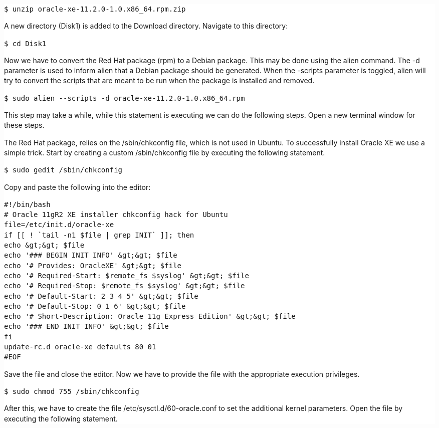 <pre class="brush: bash; title: ; notranslate" title="">$ unzip oracle-xe-11.2.0-1.0.x86_64.rpm.zip
</pre>

A new directory (Disk1) is added to the Download directory. Navigate to this directory:

<pre class="brush: bash; title: ; notranslate" title="">$ cd Disk1
</pre>

Now we have to convert the Red Hat package (rpm) to a Debian package. This may be done using the alien command. The -d parameter is used to inform alien that a Debian package should be generated. When the -scripts parameter is toggled, alien will try to convert the scripts that are meant to be run when the package is installed and removed.

<pre class="brush: bash; title: ; notranslate" title="">$ sudo alien --scripts -d oracle-xe-11.2.0-1.0.x86_64.rpm
</pre>

This step may take a while, while this statement is executing we can do the following steps. Open a new terminal window for these steps.

The Red Hat package, relies on the /sbin/chkconfig file, which is not used in Ubuntu. To successfully install Oracle XE we use a simple trick. Start by creating a custom /sbin/chkconfig file by executing the following statement.

<pre class="brush: bash; title: ; notranslate" title="">$ sudo gedit /sbin/chkconfig
</pre>

Copy and paste the following into the editor:

<pre class="brush: bash; title: ; notranslate" title="">#!/bin/bash
# Oracle 11gR2 XE installer chkconfig hack for Ubuntu
file=/etc/init.d/oracle-xe
if [[ ! `tail -n1 $file | grep INIT` ]]; then
echo &amp;gt;&amp;gt; $file
echo '### BEGIN INIT INFO' &amp;gt;&amp;gt; $file
echo '# Provides: OracleXE' &amp;gt;&amp;gt; $file
echo '# Required-Start: $remote_fs $syslog' &amp;gt;&amp;gt; $file
echo '# Required-Stop: $remote_fs $syslog' &amp;gt;&amp;gt; $file
echo '# Default-Start: 2 3 4 5' &amp;gt;&amp;gt; $file
echo '# Default-Stop: 0 1 6' &amp;gt;&amp;gt; $file
echo '# Short-Description: Oracle 11g Express Edition' &amp;gt;&amp;gt; $file
echo '### END INIT INFO' &amp;gt;&amp;gt; $file
fi
update-rc.d oracle-xe defaults 80 01
#EOF
</pre>

Save the file and close the editor. Now we have to provide the file with the appropriate execution privileges.

<pre class="brush: bash; title: ; notranslate" title="">$ sudo chmod 755 /sbin/chkconfig
</pre>

After this, we have to create the file /etc/sysctl.d/60-oracle.conf to set the additional kernel parameters. Open the file by executing the following statement.
